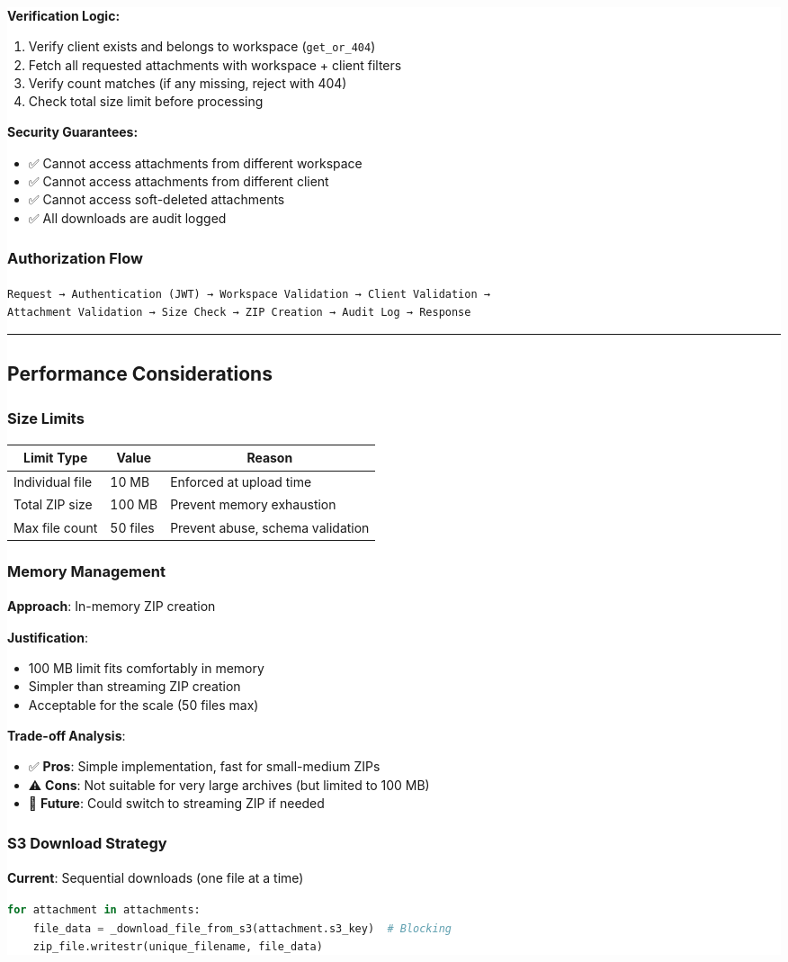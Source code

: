 **Verification Logic:**

1. Verify client exists and belongs to workspace (`get_or_404`)
2. Fetch all requested attachments with workspace + client filters
3. Verify count matches (if any missing, reject with 404)
4. Check total size limit before processing

**Security Guarantees:**

- ✅ Cannot access attachments from different workspace
- ✅ Cannot access attachments from different client
- ✅ Cannot access soft-deleted attachments
- ✅ All downloads are audit logged

### Authorization Flow

```
Request → Authentication (JWT) → Workspace Validation → Client Validation →
Attachment Validation → Size Check → ZIP Creation → Audit Log → Response
```

---

## Performance Considerations

### Size Limits

| Limit Type | Value | Reason |
|------------|-------|--------|
| Individual file | 10 MB | Enforced at upload time |
| Total ZIP size | 100 MB | Prevent memory exhaustion |
| Max file count | 50 files | Prevent abuse, schema validation |

### Memory Management

**Approach**: In-memory ZIP creation

**Justification**:
- 100 MB limit fits comfortably in memory
- Simpler than streaming ZIP creation
- Acceptable for the scale (50 files max)

**Trade-off Analysis**:
- ✅ **Pros**: Simple implementation, fast for small-medium ZIPs
- ⚠️ **Cons**: Not suitable for very large archives (but limited to 100 MB)
- 🔄 **Future**: Could switch to streaming ZIP if needed

### S3 Download Strategy

**Current**: Sequential downloads (one file at a time)

```python
for attachment in attachments:
    file_data = _download_file_from_s3(attachment.s3_key)  # Blocking
    zip_file.writestr(unique_filename, file_data)
```
